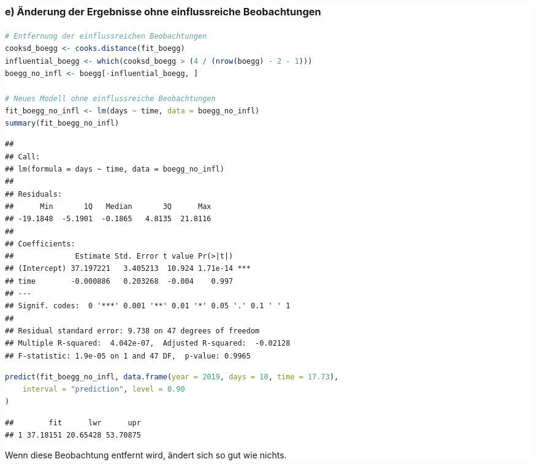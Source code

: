 ### e) Änderung der Ergebnisse ohne einflussreiche Beobachtungen

``` r
# Entfernung der einflussreichen Beobachtungen
cooksd_boegg <- cooks.distance(fit_boegg)
influential_boegg <- which(cooksd_boegg > (4 / (nrow(boegg) - 2 - 1)))
boegg_no_infl <- boegg[-influential_boegg, ]

# Neues Modell ohne einflussreiche Beobachtungen
fit_boegg_no_infl <- lm(days ~ time, data = boegg_no_infl)
summary(fit_boegg_no_infl)
```

    ## 
    ## Call:
    ## lm(formula = days ~ time, data = boegg_no_infl)
    ## 
    ## Residuals:
    ##      Min       1Q   Median       3Q      Max 
    ## -19.1848  -5.1901  -0.1865   4.8135  21.8116 
    ## 
    ## Coefficients:
    ##              Estimate Std. Error t value Pr(>|t|)    
    ## (Intercept) 37.197221   3.405213  10.924 1.71e-14 ***
    ## time        -0.000886   0.203268  -0.004    0.997    
    ## ---
    ## Signif. codes:  0 '***' 0.001 '**' 0.01 '*' 0.05 '.' 0.1 ' ' 1
    ## 
    ## Residual standard error: 9.738 on 47 degrees of freedom
    ## Multiple R-squared:  4.042e-07,  Adjusted R-squared:  -0.02128 
    ## F-statistic: 1.9e-05 on 1 and 47 DF,  p-value: 0.9965

``` r
predict(fit_boegg_no_infl, data.frame(year = 2019, days = 10, time = 17.73),
    interval = "prediction", level = 0.90
)
```

    ##        fit      lwr      upr
    ## 1 37.18151 20.65428 53.70875

Wenn diese Beobachtung entfernt wird, ändert sich so gut wie nichts.
